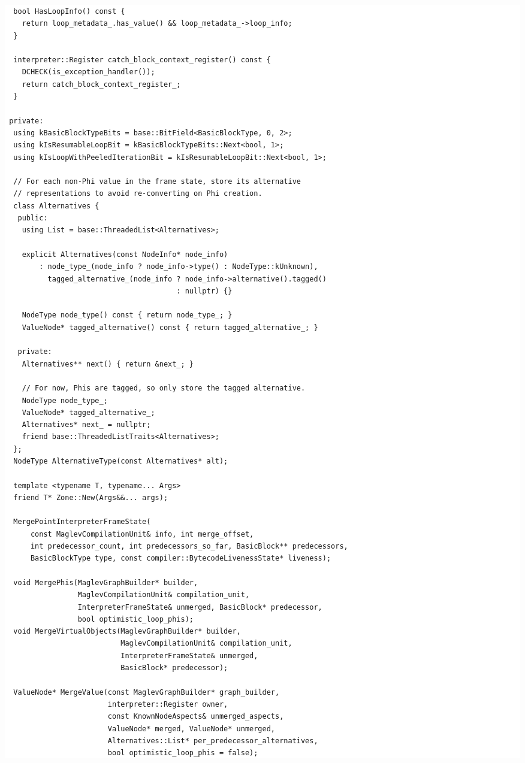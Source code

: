 ```
  bool HasLoopInfo() const {
    return loop_metadata_.has_value() && loop_metadata_->loop_info;
  }

  interpreter::Register catch_block_context_register() const {
    DCHECK(is_exception_handler());
    return catch_block_context_register_;
  }

 private:
  using kBasicBlockTypeBits = base::BitField<BasicBlockType, 0, 2>;
  using kIsResumableLoopBit = kBasicBlockTypeBits::Next<bool, 1>;
  using kIsLoopWithPeeledIterationBit = kIsResumableLoopBit::Next<bool, 1>;

  // For each non-Phi value in the frame state, store its alternative
  // representations to avoid re-converting on Phi creation.
  class Alternatives {
   public:
    using List = base::ThreadedList<Alternatives>;

    explicit Alternatives(const NodeInfo* node_info)
        : node_type_(node_info ? node_info->type() : NodeType::kUnknown),
          tagged_alternative_(node_info ? node_info->alternative().tagged()
                                        : nullptr) {}

    NodeType node_type() const { return node_type_; }
    ValueNode* tagged_alternative() const { return tagged_alternative_; }

   private:
    Alternatives** next() { return &next_; }

    // For now, Phis are tagged, so only store the tagged alternative.
    NodeType node_type_;
    ValueNode* tagged_alternative_;
    Alternatives* next_ = nullptr;
    friend base::ThreadedListTraits<Alternatives>;
  };
  NodeType AlternativeType(const Alternatives* alt);

  template <typename T, typename... Args>
  friend T* Zone::New(Args&&... args);

  MergePointInterpreterFrameState(
      const MaglevCompilationUnit& info, int merge_offset,
      int predecessor_count, int predecessors_so_far, BasicBlock** predecessors,
      BasicBlockType type, const compiler::BytecodeLivenessState* liveness);

  void MergePhis(MaglevGraphBuilder* builder,
                 MaglevCompilationUnit& compilation_unit,
                 InterpreterFrameState& unmerged, BasicBlock* predecessor,
                 bool optimistic_loop_phis);
  void MergeVirtualObjects(MaglevGraphBuilder* builder,
                           MaglevCompilationUnit& compilation_unit,
                           InterpreterFrameState& unmerged,
                           BasicBlock* predecessor);

  ValueNode* MergeValue(const MaglevGraphBuilder* graph_builder,
                        interpreter::Register owner,
                        const KnownNodeAspects& unmerged_aspects,
                        ValueNode* merged, ValueNode* unmerged,
                        Alternatives::List* per_predecessor_alternatives,
                        bool optimistic_loop_phis = false);

```